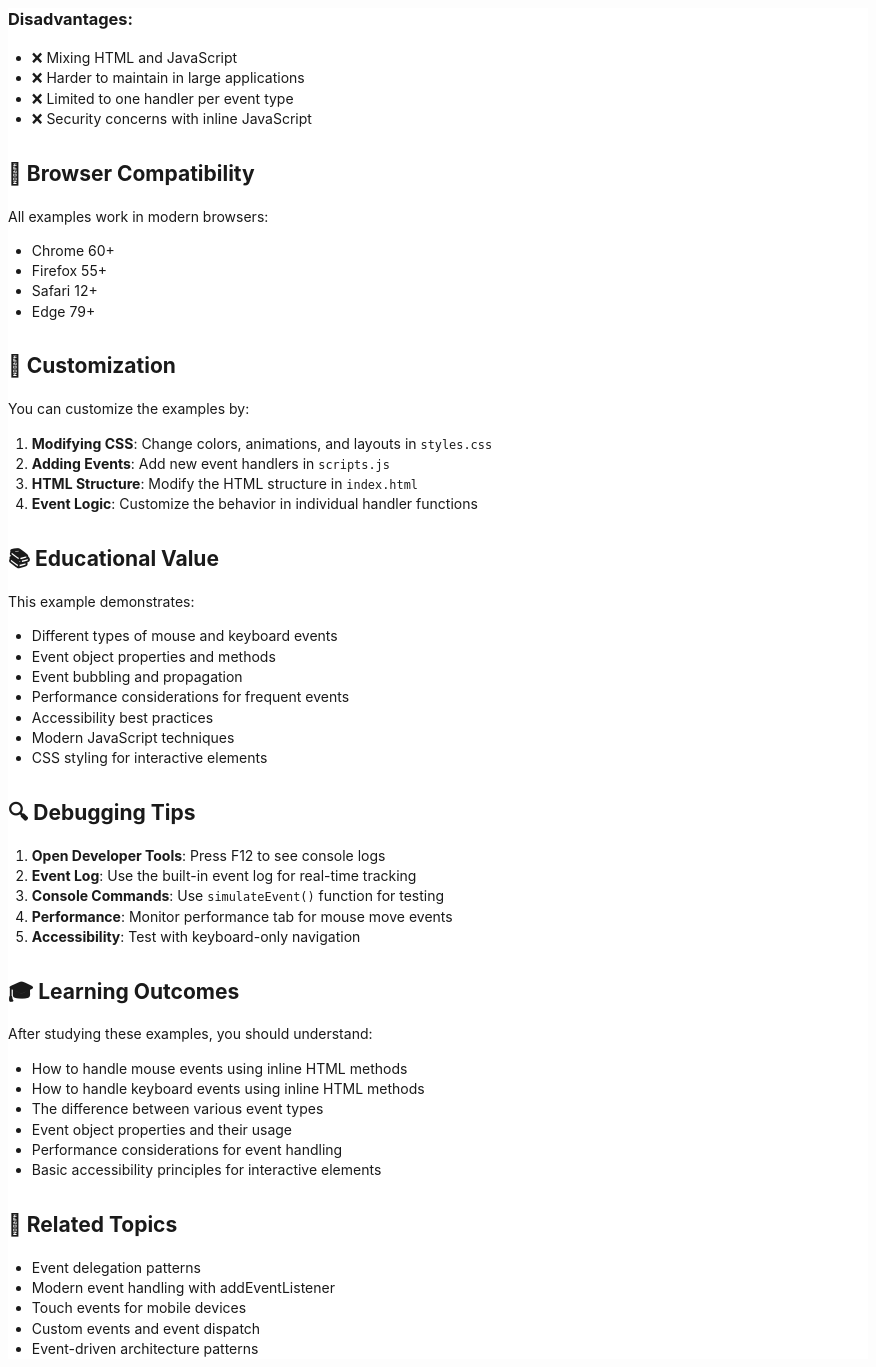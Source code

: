 ### Disadvantages:
- ❌ Mixing HTML and JavaScript
- ❌ Harder to maintain in large applications
- ❌ Limited to one handler per event type
- ❌ Security concerns with inline JavaScript

## 📱 Browser Compatibility

All examples work in modern browsers:
- Chrome 60+
- Firefox 55+
- Safari 12+
- Edge 79+

## 🔧 Customization

You can customize the examples by:

1. **Modifying CSS**: Change colors, animations, and layouts in `styles.css`
2. **Adding Events**: Add new event handlers in `scripts.js`
3. **HTML Structure**: Modify the HTML structure in `index.html`
4. **Event Logic**: Customize the behavior in individual handler functions

## 📚 Educational Value

This example demonstrates:
- Different types of mouse and keyboard events
- Event object properties and methods
- Event bubbling and propagation
- Performance considerations for frequent events
- Accessibility best practices
- Modern JavaScript techniques
- CSS styling for interactive elements

## 🔍 Debugging Tips

1. **Open Developer Tools**: Press F12 to see console logs
2. **Event Log**: Use the built-in event log for real-time tracking
3. **Console Commands**: Use `simulateEvent()` function for testing
4. **Performance**: Monitor performance tab for mouse move events
5. **Accessibility**: Test with keyboard-only navigation

## 🎓 Learning Outcomes

After studying these examples, you should understand:
- How to handle mouse events using inline HTML methods
- How to handle keyboard events using inline HTML methods
- The difference between various event types
- Event object properties and their usage
- Performance considerations for event handling
- Basic accessibility principles for interactive elements

## 🔗 Related Topics

- Event delegation patterns
- Modern event handling with addEventListener
- Touch events for mobile devices
- Custom events and event dispatch
- Event-driven architecture patterns
